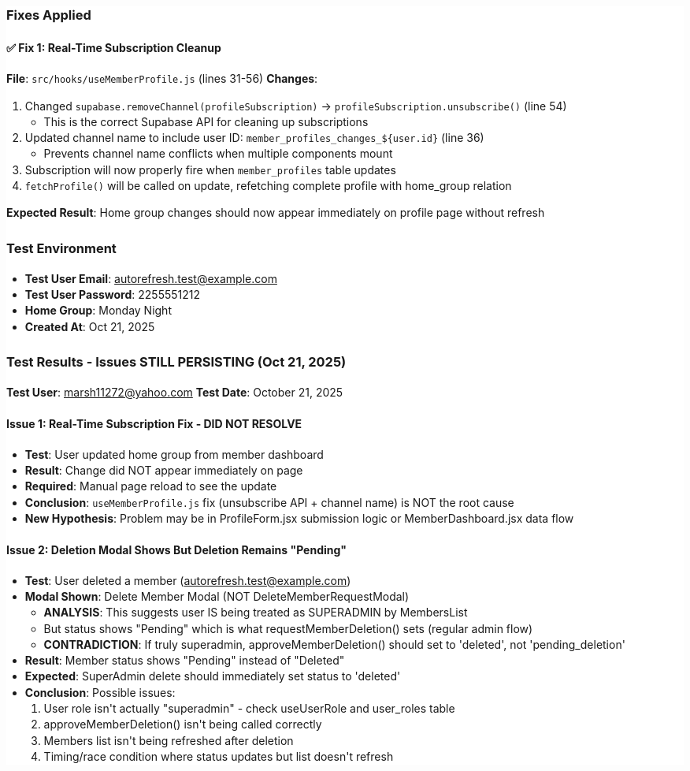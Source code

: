 ### Fixes Applied

#### ✅ Fix 1: Real-Time Subscription Cleanup

**File**: `src/hooks/useMemberProfile.js` (lines 31-56)
**Changes**:

1. Changed `supabase.removeChannel(profileSubscription)` → `profileSubscription.unsubscribe()` (line 54)
   - This is the correct Supabase API for cleaning up subscriptions
2. Updated channel name to include user ID: `member_profiles_changes_${user.id}` (line 36)
   - Prevents channel name conflicts when multiple components mount
3. Subscription will now properly fire when `member_profiles` table updates
4. `fetchProfile()` will be called on update, refetching complete profile with home_group relation

**Expected Result**: Home group changes should now appear immediately on profile page without refresh

### Test Environment

- **Test User Email**: autorefresh.test@example.com
- **Test User Password**: 2255551212
- **Home Group**: Monday Night
- **Created At**: Oct 21, 2025

### Test Results - Issues STILL PERSISTING (Oct 21, 2025)

**Test User**: marsh11272@yahoo.com
**Test Date**: October 21, 2025

#### Issue 1: Real-Time Subscription Fix - DID NOT RESOLVE

- **Test**: User updated home group from member dashboard
- **Result**: Change did NOT appear immediately on page
- **Required**: Manual page reload to see the update
- **Conclusion**: `useMemberProfile.js` fix (unsubscribe API + channel name) is NOT the root cause
- **New Hypothesis**: Problem may be in ProfileForm.jsx submission logic or MemberDashboard.jsx data flow

#### Issue 2: Deletion Modal Shows But Deletion Remains "Pending"

- **Test**: User deleted a member (autorefresh.test@example.com)
- **Modal Shown**: Delete Member Modal (NOT DeleteMemberRequestModal)
  - **ANALYSIS**: This suggests user IS being treated as SUPERADMIN by MembersList
  - But status shows "Pending" which is what requestMemberDeletion() sets (regular admin flow)
  - **CONTRADICTION**: If truly superadmin, approveMemberDeletion() should set to 'deleted', not 'pending_deletion'
- **Result**: Member status shows "Pending" instead of "Deleted"
- **Expected**: SuperAdmin delete should immediately set status to 'deleted'
- **Conclusion**: Possible issues:
  1. User role isn't actually "superadmin" - check useUserRole and user_roles table
  2. approveMemberDeletion() isn't being called correctly
  3. Members list isn't being refreshed after deletion
  4. Timing/race condition where status updates but list doesn't refresh
